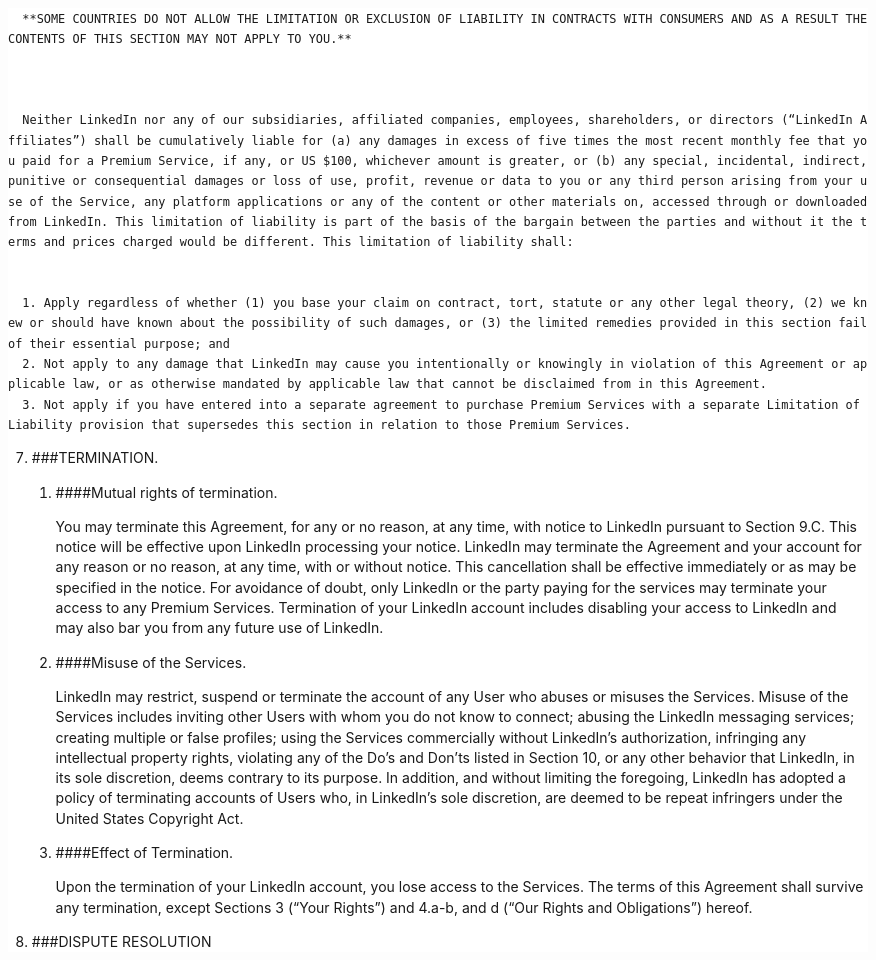 

      **SOME COUNTRIES DO NOT ALLOW THE LIMITATION OR EXCLUSION OF LIABILITY IN CONTRACTS WITH CONSUMERS AND AS A RESULT THE CONTENTS OF THIS SECTION MAY NOT APPLY TO YOU.**



      Neither LinkedIn nor any of our subsidiaries, affiliated companies, employees, shareholders, or directors (“LinkedIn Affiliates”) shall be cumulatively liable for (a) any damages in excess of five times the most recent monthly fee that you paid for a Premium Service, if any, or US $100, whichever amount is greater, or (b) any special, incidental, indirect, punitive or consequential damages or loss of use, profit, revenue or data to you or any third person arising from your use of the Service, any platform applications or any of the content or other materials on, accessed through or downloaded from LinkedIn. This limitation of liability is part of the basis of the bargain between the parties and without it the terms and prices charged would be different. This limitation of liability shall:


      1. Apply regardless of whether (1) you base your claim on contract, tort, statute or any other legal theory, (2) we knew or should have known about the possibility of such damages, or (3) the limited remedies provided in this section fail of their essential purpose; and
      2. Not apply to any damage that LinkedIn may cause you intentionally or knowingly in violation of this Agreement or applicable law, or as otherwise mandated by applicable law that cannot be disclaimed from in this Agreement.
      3. Not apply if you have entered into a separate agreement to purchase Premium Services with a separate Limitation of Liability provision that supersedes this section in relation to those Premium Services.
  7. ###TERMINATION.


      1. ####Mutual rights of termination.



          You may terminate this Agreement, for any or no reason, at any time, with notice to LinkedIn pursuant to Section 9.C. This notice will be effective upon LinkedIn processing your notice. LinkedIn may terminate the Agreement and your account for any reason or no reason, at any time, with or without notice. This cancellation shall be effective immediately or as may be specified in the notice. For avoidance of doubt, only LinkedIn or the party paying for the services may terminate your access to any Premium Services. Termination of your LinkedIn account includes disabling your access to LinkedIn and may also bar you from any future use of LinkedIn.
      2. ####Misuse of the Services.



          LinkedIn may restrict, suspend or terminate the account of any User who abuses or misuses the Services. Misuse of the Services includes inviting other Users with whom you do not know to connect; abusing the LinkedIn messaging services; creating multiple or false profiles; using the Services commercially without LinkedIn’s authorization, infringing any intellectual property rights, violating any of the Do’s and Don’ts listed in Section 10, or any other behavior that LinkedIn, in its sole discretion, deems contrary to its purpose. In addition, and without limiting the foregoing, LinkedIn has adopted a policy of terminating accounts of Users who, in LinkedIn’s sole discretion, are deemed to be repeat infringers under the United States Copyright Act.
      3. ####Effect of Termination.



          Upon the termination of your LinkedIn account, you lose access to the Services. The terms of this Agreement shall survive any termination, except Sections 3 (“Your Rights”) and 4.a-b, and d (“Our Rights and Obligations”) hereof.
  8. ###DISPUTE RESOLUTION
